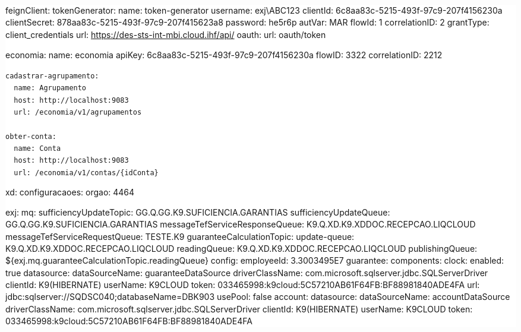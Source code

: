 feignClient:
  tokenGenerator:
    name: token-generator
    username: exj\\ABC123
    clientId: 6c8aa83c-5215-493f-97c9-207f4156230a
    clientSecret: 878aa83c-5215-493f-97c9-207f415623a8
    password: he5r6p
    autVar: MAR
    flowId: 1
    correlationID: 2
    grantType: client_credentials
    url: https://des-sts-int-mbi.cloud.ihf/api/
    oauth:
      url: oauth/token

  economia:
    name: economia
    apiKey: 6c8aa83c-5215-493f-97c9-207f4156230a
    flowID: 3322
    correlationID: 2212

    cadastrar-agrupamento:
      name: Agrupamento
      host: http://localhost:9083
      url: /economia/v1/agrupamentos

    obter-conta:
      name: Conta
      host: http://localhost:9083
      url: /economia/v1/contas/{idConta}

xd:
  configuracaoes:
    orgao: 4464

exj:
  mq:
    sufficiencyUpdateTopic: GG.Q.GG.K9.SUFICIENCIA.GARANTIAS
    sufficiencyUpdateQueue: GG.Q.GG.K9.SUFICIENCIA.GARANTIAS
    messageTefServiceResponseQueue: K9.Q.XD.K9.XDDOC.RECEPCAO.LIQCLOUD
    messageTefServiceRequestQueue: TESTE.K9
    guaranteeCalculationTopic:
      update-queue: K9.Q.XD.K9.XDDOC.RECEPCAO.LIQCLOUD
      readingQueue: K9.Q.XD.K9.XDDOC.RECEPCAO.LIQCLOUD
      publishingQueue: ${exj.mq.guaranteeCalculationTopic.readingQueue}
      config:
        employeeId: 3.3003495E7
  guarantee:
    components:
      clock:
        enabled: true
    datasource:
      dataSourceName: guaranteeDataSource
      driverClassName: com.microsoft.sqlserver.jdbc.SQLServerDriver
      clientId: K9(HIBERNATE)
      userName: K9CLOUD
      token: 033465998:k9cloud:5C57210AB61F64FB:BF88981840ADE4FA
      url: jdbc:sqlserver://SQDSC040;databaseName=DBK903
      usePool: false
  account:
    datasource:
      dataSourceName: accountDataSource
      driverClassName: com.microsoft.sqlserver.jdbc.SQLServerDriver
      clientId: K9(HIBERNATE)
      userName: K9CLOUD
      token: 033465998:k9cloud:5C57210AB61F64FB:BF88981840ADE4FA
